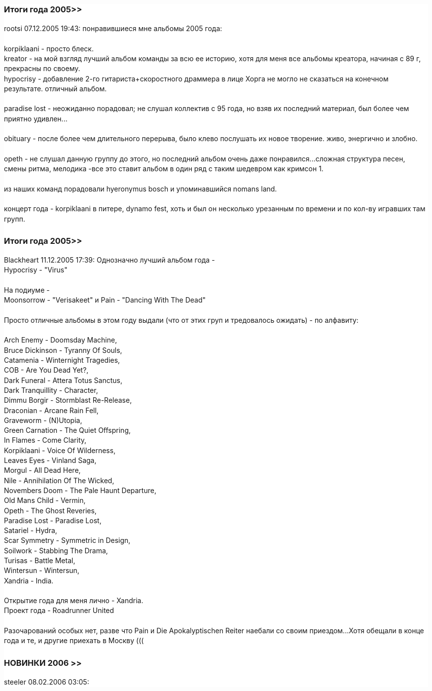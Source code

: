 ### Итоги года 2005&gt;&gt;

rootsi 07.12.2005 19:43:
понравившиеся мне альбомы 2005 года:<BR><BR>korpiklaani - просто блеск.<BR>kreator - на мой взгляд лучший альбом команды за всю ее историю, хотя для меня все альбомы креатора, начиная с 89 г, прекрасны по своему.<BR>hypocrisy - добавление 2-го гитариста+скоростного драммера в лице Хорга не могло не сказаться на конечном результате. отличный альбом.<BR><BR>paradise lost - неожиданно порадовал; не слушал коллектив с 95 года, но взяв их последний материал, был более чем приятно удивлен...<BR><BR>obituary - после более чем длительного перерыва, было клево послушать их новое творение. живо, энергично и злобно.<BR><BR>opeth - не слушал данную группу до этого, но последний альбом очень даже понравился...сложная структура песен, смены ритма, мелодика -все это ставит альбом в один ряд с таким шедевром как кримсон 1.<BR><BR>из наших команд порадовали hyeronymus bosch и упоминавшийся nomans land.<BR><BR>концерт года - korpiklaani в питере, dynamo fest, хоть и был он несколько урезанным по времени и по кол-ву игравших там групп.<BR>

### Итоги года 2005&gt;&gt;

Blackheart 11.12.2005 17:39:
Однозначно лучший альбом года - <BR>Hypocrisy - "Virus"<BR><BR>На подиуме - <BR>Moonsorrow - "Verisakeet" и Pain - "Dancing With The Dead"<BR><BR>Просто отличные альбомы в этом году выдали (что от этих груп и тредовалось ожидать) - по алфавиту: <BR><BR>Arch Enemy - Doomsday Machine, <BR>Bruce Dickinson - Tyranny Of Souls, <BR>Catamenia - Winternight Tragedies,<BR>COB - Are You Dead Yet?, <BR>Dark Funeral - Attera Totus Sanctus,<BR>Dark Tranquillity - Character, <BR>Dimmu Borgir - Stormblast Re-Release,<BR>Draconian - Arcane Rain Fell,<BR>Graveworm - (N)Utopia,<BR>Green Carnation - The Quiet Offspring,<BR>In Flames - Come Clarity,<BR>Korpiklaani - Voice Of Wilderness,<BR>Leaves Eyes - Vinland Saga,<BR>Morgul - All Dead Here,<BR>Nile - Annihilation Of The Wicked,<BR>Novembers Doom - The Pale Haunt Departure,<BR>Old Mans Child - Vermin,<BR>Opeth - The Ghost Reveries,<BR>Paradise Lost - Paradise Lost,<BR>Satariel - Hydra,<BR>Scar Symmetry - Symmetric in Design,<BR>Soilwork - Stabbing The Drama, <BR>Turisas - Battle Metal,<BR>Wintersun - Wintersun,<BR>Xandria - India.<BR><BR>Открытие года для меня лично - Xandria.<BR>Проект года - Roadrunner United<BR><BR>Разочарований особых нет, разве что Pain и Die Apokalyptischen Reiter наебали со своим приездом...Хотя обещали в конце года и те, и другие приехать в Москву (((

### НОВИНКИ 2006 &gt;&gt;

steeler 08.02.2006 03:05: